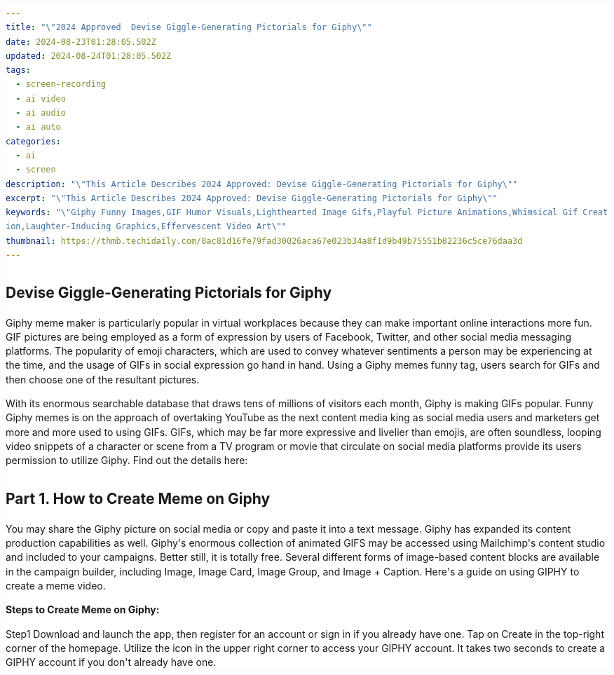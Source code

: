 ```yaml
---
title: "\"2024 Approved  Devise Giggle-Generating Pictorials for Giphy\""
date: 2024-08-23T01:28:05.502Z
updated: 2024-08-24T01:28:05.502Z
tags: 
  - screen-recording
  - ai video
  - ai audio
  - ai auto
categories: 
  - ai
  - screen
description: "\"This Article Describes 2024 Approved: Devise Giggle-Generating Pictorials for Giphy\""
excerpt: "\"This Article Describes 2024 Approved: Devise Giggle-Generating Pictorials for Giphy\""
keywords: "\"Giphy Funny Images,GIF Humor Visuals,Lighthearted Image Gifs,Playful Picture Animations,Whimsical Gif Creation,Laughter-Inducing Graphics,Effervescent Video Art\""
thumbnail: https://thmb.techidaily.com/8ac81d16fe79fad30026aca67e023b34a8f1d9b49b75551b82236c5ce76daa3d
---
```


## Devise Giggle-Generating Pictorials for Giphy

Giphy meme maker is particularly popular in virtual workplaces because they can make important online interactions more fun. GIF pictures are being employed as a form of expression by users of Facebook, Twitter, and other social media messaging platforms. The popularity of emoji characters, which are used to convey whatever sentiments a person may be experiencing at the time, and the usage of GIFs in social expression go hand in hand. Using a Giphy memes funny tag, users search for GIFs and then choose one of the resultant pictures.

With its enormous searchable database that draws tens of millions of visitors each month, Giphy is making GIFs popular. Funny Giphy memes is on the approach of overtaking YouTube as the next content media king as social media users and marketers get more and more used to using GIFs. GIFs, which may be far more expressive and livelier than emojis, are often soundless, looping video snippets of a character or scene from a TV program or movie that circulate on social media platforms provide its users permission to utilize Giphy. Find out the details here:

## Part 1\. How to Create Meme on Giphy

You may share the Giphy picture on social media or copy and paste it into a text message. Giphy has expanded its content production capabilities as well. Giphy's enormous collection of animated GIFS may be accessed using Mailchimp's content studio and included to your campaigns. Better still, it is totally free. Several different forms of image-based content blocks are available in the campaign builder, including Image, Image Card, Image Group, and Image + Caption. Here's a guide on using GIPHY to create a meme video.

**Steps to Create Meme on Giphy:**

Step1 Download and launch the app, then register for an account or sign in if you already have one. Tap on Create in the top-right corner of the homepage. Utilize the icon in the upper right corner to access your GIPHY account. It takes two seconds to create a GIPHY account if you don't already have one.
